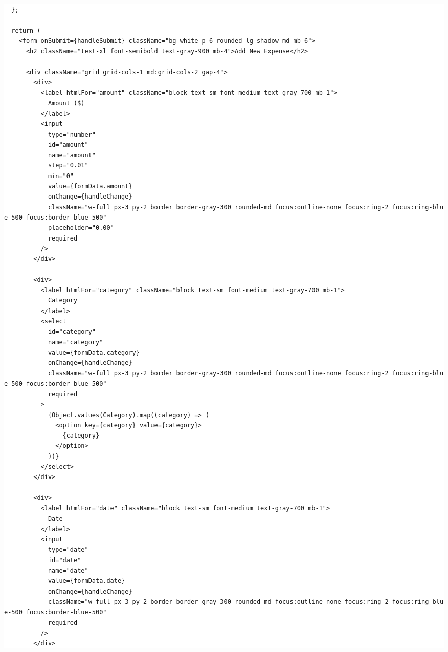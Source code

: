 ```typescriptreact
  };

  return (
    <form onSubmit={handleSubmit} className="bg-white p-6 rounded-lg shadow-md mb-6">
      <h2 className="text-xl font-semibold text-gray-900 mb-4">Add New Expense</h2>
      
      <div className="grid grid-cols-1 md:grid-cols-2 gap-4">
        <div>
          <label htmlFor="amount" className="block text-sm font-medium text-gray-700 mb-1">
            Amount ($)
          </label>
          <input
            type="number"
            id="amount"
            name="amount"
            step="0.01"
            min="0"
            value={formData.amount}
            onChange={handleChange}
            className="w-full px-3 py-2 border border-gray-300 rounded-md focus:outline-none focus:ring-2 focus:ring-blue-500 focus:border-blue-500"
            placeholder="0.00"
            required
          />
        </div>

        <div>
          <label htmlFor="category" className="block text-sm font-medium text-gray-700 mb-1">
            Category
          </label>
          <select
            id="category"
            name="category"
            value={formData.category}
            onChange={handleChange}
            className="w-full px-3 py-2 border border-gray-300 rounded-md focus:outline-none focus:ring-2 focus:ring-blue-500 focus:border-blue-500"
            required
          >
            {Object.values(Category).map((category) => (
              <option key={category} value={category}>
                {category}
              </option>
            ))}
          </select>
        </div>

        <div>
          <label htmlFor="date" className="block text-sm font-medium text-gray-700 mb-1">
            Date
          </label>
          <input
            type="date"
            id="date"
            name="date"
            value={formData.date}
            onChange={handleChange}
            className="w-full px-3 py-2 border border-gray-300 rounded-md focus:outline-none focus:ring-2 focus:ring-blue-500 focus:border-blue-500"
            required
          />
        </div>

```